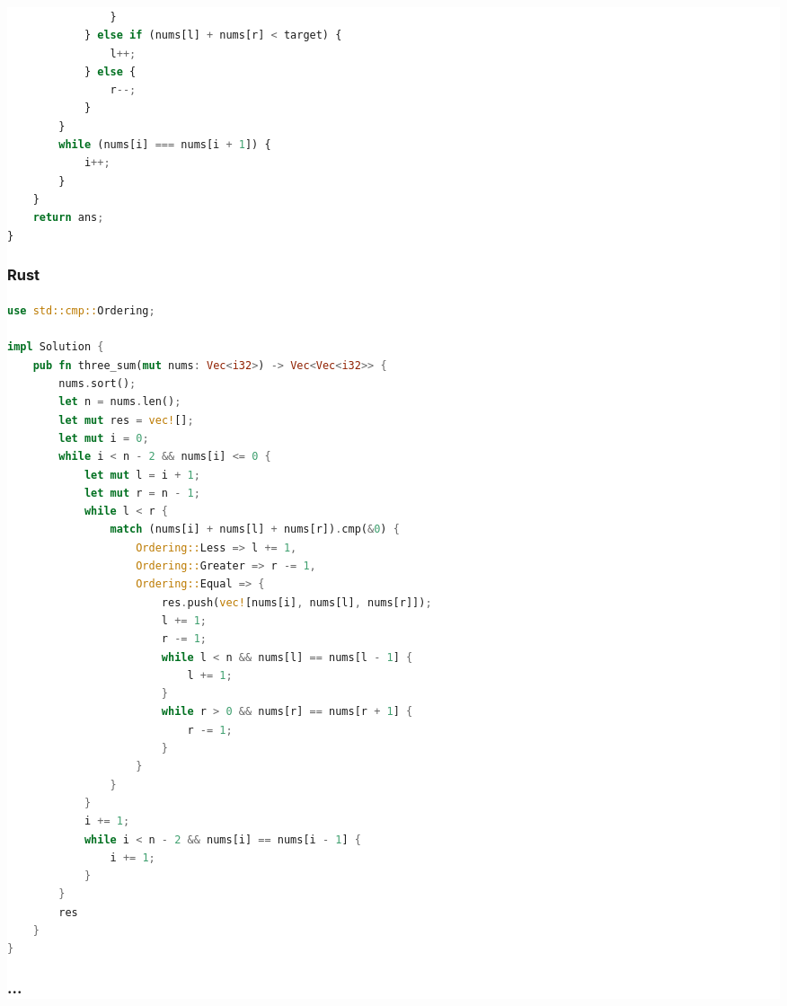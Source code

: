 ```ts
                }
            } else if (nums[l] + nums[r] < target) {
                l++;
            } else {
                r--;
            }
        }
        while (nums[i] === nums[i + 1]) {
            i++;
        }
    }
    return ans;
}
```

### **Rust**

```rust
use std::cmp::Ordering;

impl Solution {
    pub fn three_sum(mut nums: Vec<i32>) -> Vec<Vec<i32>> {
        nums.sort();
        let n = nums.len();
        let mut res = vec![];
        let mut i = 0;
        while i < n - 2 && nums[i] <= 0 {
            let mut l = i + 1;
            let mut r = n - 1;
            while l < r {
                match (nums[i] + nums[l] + nums[r]).cmp(&0) {
                    Ordering::Less => l += 1,
                    Ordering::Greater => r -= 1,
                    Ordering::Equal => {
                        res.push(vec![nums[i], nums[l], nums[r]]);
                        l += 1;
                        r -= 1;
                        while l < n && nums[l] == nums[l - 1] {
                            l += 1;
                        }
                        while r > 0 && nums[r] == nums[r + 1] {
                            r -= 1;
                        }
                    }
                }
            }
            i += 1;
            while i < n - 2 && nums[i] == nums[i - 1] {
                i += 1;
            }
        }
        res
    }
}
```

### **...**

```

```


